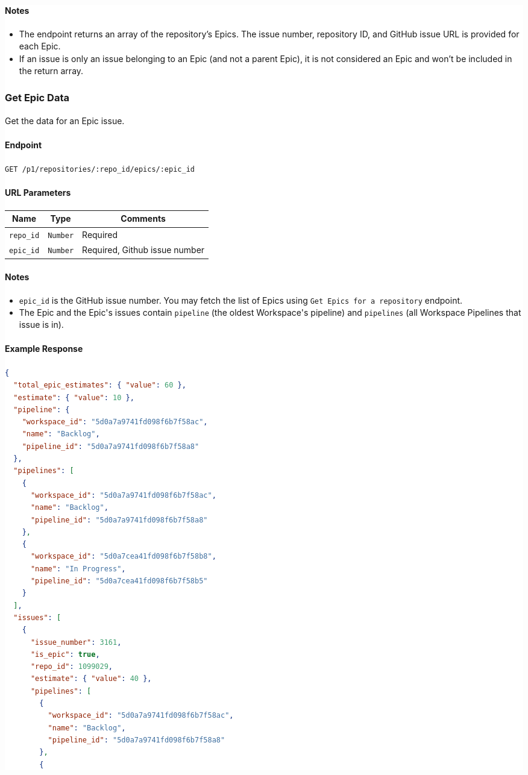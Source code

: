 #### Notes

- The endpoint returns an array of the repository’s Epics. The issue number, repository ID,
  and GitHub issue URL is provided for each Epic.
- If an issue is only an issue belonging to an Epic (and not a parent Epic), it is not considered an Epic and won’t be included in the return array.

### Get Epic Data

Get the data for an Epic issue.

#### Endpoint

`GET /p1/repositories/:repo_id/epics/:epic_id`

#### URL Parameters

| Name      | Type     | Comments                      |
| --------- | -------- | ----------------------------- |
| `repo_id` | `Number` | Required                      |
| `epic_id` | `Number` | Required, Github issue number |

#### Notes

- `epic_id` is the GitHub issue number. You may fetch the list of Epics using `Get Epics for a repository` endpoint.
- The Epic and the Epic's issues contain `pipeline` (the oldest Workspace's pipeline) and `pipelines` (all Workspace Pipelines that issue is in).

#### Example Response

```json
{
  "total_epic_estimates": { "value": 60 },
  "estimate": { "value": 10 },
  "pipeline": {
    "workspace_id": "5d0a7a9741fd098f6b7f58ac",
    "name": "Backlog",
    "pipeline_id": "5d0a7a9741fd098f6b7f58a8"
  },
  "pipelines": [
    {
      "workspace_id": "5d0a7a9741fd098f6b7f58ac",
      "name": "Backlog",
      "pipeline_id": "5d0a7a9741fd098f6b7f58a8"
    },
    {
      "workspace_id": "5d0a7cea41fd098f6b7f58b8",
      "name": "In Progress",
      "pipeline_id": "5d0a7cea41fd098f6b7f58b5"
    }
  ],
  "issues": [
    {
      "issue_number": 3161,
      "is_epic": true,
      "repo_id": 1099029,
      "estimate": { "value": 40 },
      "pipelines": [
        {
          "workspace_id": "5d0a7a9741fd098f6b7f58ac",
          "name": "Backlog",
          "pipeline_id": "5d0a7a9741fd098f6b7f58a8"
        },
        {
```